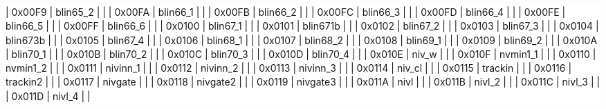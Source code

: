 | 0x00F9 | blin65\_2  |                                                                                                       |
| 0x00FA | blin66\_1  |                                                                                                       |
| 0x00FB | blin66\_2  |                                                                                                       |
| 0x00FC | blin66\_3  |                                                                                                       |
| 0x00FD | blin66\_4  |                                                                                                       |
| 0x00FE | blin66\_5  |                                                                                                       |
| 0x00FF | blin66\_6  |                                                                                                       |
| 0x0100 | blin67\_1  |                                                                                                       |
| 0x0101 | blin671b   |                                                                                                       |
| 0x0102 | blin67\_2  |                                                                                                       |
| 0x0103 | blin67\_3  |                                                                                                       |
| 0x0104 | blin673b   |                                                                                                       |
| 0x0105 | blin67\_4  |                                                                                                       |
| 0x0106 | blin68\_1  |                                                                                                       |
| 0x0107 | blin68\_2  |                                                                                                       |
| 0x0108 | blin69\_1  |                                                                                                       |
| 0x0109 | blin69\_2  |                                                                                                       |
| 0x010A | blin70\_1  |                                                                                                       |
| 0x010B | blin70\_2  |                                                                                                       |
| 0x010C | blin70\_3  |                                                                                                       |
| 0x010D | blin70\_4  |                                                                                                       |
| 0x010E | niv\_w     |                                                                                                       |
| 0x010F | nvmin1\_1  |                                                                                                       |
| 0x0110 | nvmin1\_2  |                                                                                                       |
| 0x0111 | nivinn\_1  |                                                                                                       |
| 0x0112 | nivinn\_2  |                                                                                                       |
| 0x0113 | nivinn\_3  |                                                                                                       |
| 0x0114 | niv\_cl    |                                                                                                       |
| 0x0115 | trackin    |                                                                                                       |
| 0x0116 | trackin2   |                                                                                                       |
| 0x0117 | nivgate    |                                                                                                       |
| 0x0118 | nivgate2   |                                                                                                       |
| 0x0119 | nivgate3   |                                                                                                       |
| 0x011A | nivl       |                                                                                                       |
| 0x011B | nivl\_2    |                                                                                                       |
| 0x011C | nivl\_3    |                                                                                                       |
| 0x011D | nivl\_4    |                                                                                                       |